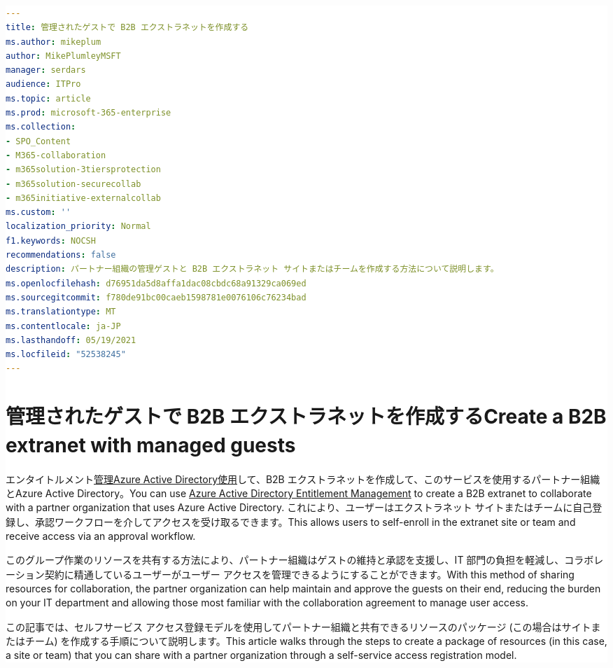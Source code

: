 ```yaml
---
title: 管理されたゲストで B2B エクストラネットを作成する
ms.author: mikeplum
author: MikePlumleyMSFT
manager: serdars
audience: ITPro
ms.topic: article
ms.prod: microsoft-365-enterprise
ms.collection:
- SPO_Content
- M365-collaboration
- m365solution-3tiersprotection
- m365solution-securecollab
- m365initiative-externalcollab
ms.custom: ''
localization_priority: Normal
f1.keywords: NOCSH
recommendations: false
description: パートナー組織の管理ゲストと B2B エクストラネット サイトまたはチームを作成する方法について説明します。
ms.openlocfilehash: d76951da5d8affa1dac08cbdc68a91329ca069ed
ms.sourcegitcommit: f780de91bc00caeb1598781e0076106c76234bad
ms.translationtype: MT
ms.contentlocale: ja-JP
ms.lasthandoff: 05/19/2021
ms.locfileid: "52538245"
---
```

# <a name="create-a-b2b-extranet-with-managed-guests"></a><span data-ttu-id="a6b82-103">管理されたゲストで B2B エクストラネットを作成する</span><span class="sxs-lookup"><span data-stu-id="a6b82-103">Create a B2B extranet with managed guests</span></span>

<span data-ttu-id="a6b82-104">エンタイトルメント[管理Azure Active Directory使用](/azure/active-directory/governance/entitlement-management-overview)して、B2B エクストラネットを作成して、このサービスを使用するパートナー組織とAzure Active Directory。</span><span class="sxs-lookup"><span data-stu-id="a6b82-104">You can use [Azure Active Directory Entitlement Management](/azure/active-directory/governance/entitlement-management-overview) to create a B2B extranet to collaborate with a partner organization that uses Azure Active Directory.</span></span> <span data-ttu-id="a6b82-105">これにより、ユーザーはエクストラネット サイトまたはチームに自己登録し、承認ワークフローを介してアクセスを受け取るできます。</span><span class="sxs-lookup"><span data-stu-id="a6b82-105">This allows users to self-enroll in the extranet site or team and receive access via an approval workflow.</span></span>

<span data-ttu-id="a6b82-106">このグループ作業のリソースを共有する方法により、パートナー組織はゲストの維持と承認を支援し、IT 部門の負担を軽減し、コラボレーション契約に精通しているユーザーがユーザー アクセスを管理できるようにすることができます。</span><span class="sxs-lookup"><span data-stu-id="a6b82-106">With this method of sharing resources for collaboration, the partner organization can help maintain and approve the guests on their end, reducing the burden on your IT department and allowing those most familiar with the collaboration agreement to manage user access.</span></span>

<span data-ttu-id="a6b82-107">この記事では、セルフサービス アクセス登録モデルを使用してパートナー組織と共有できるリソースのパッケージ (この場合はサイトまたはチーム) を作成する手順について説明します。</span><span class="sxs-lookup"><span data-stu-id="a6b82-107">This article walks through the steps to create a package of resources (in this case, a site or team) that you can share with a partner organization through a self-service access registration model.</span></span> 
